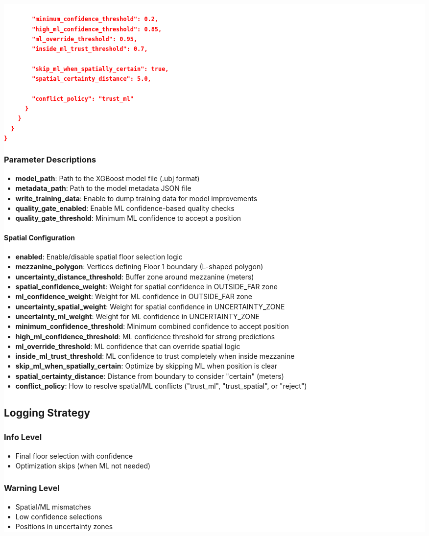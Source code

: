 ```json
        
        "minimum_confidence_threshold": 0.2,
        "high_ml_confidence_threshold": 0.85,
        "ml_override_threshold": 0.95,
        "inside_ml_trust_threshold": 0.7,
        
        "skip_ml_when_spatially_certain": true,
        "spatial_certainty_distance": 5.0,
        
        "conflict_policy": "trust_ml"
      }
    }
  }
}
```

### Parameter Descriptions

- **model_path**: Path to the XGBoost model file (.ubj format)
- **metadata_path**: Path to the model metadata JSON file
- **write_training_data**: Enable to dump training data for model improvements
- **quality_gate_enabled**: Enable ML confidence-based quality checks
- **quality_gate_threshold**: Minimum ML confidence to accept a position

#### Spatial Configuration

- **enabled**: Enable/disable spatial floor selection logic
- **mezzanine_polygon**: Vertices defining Floor 1 boundary (L-shaped polygon)
- **uncertainty_distance_threshold**: Buffer zone around mezzanine (meters)
- **spatial_confidence_weight**: Weight for spatial confidence in OUTSIDE_FAR zone
- **ml_confidence_weight**: Weight for ML confidence in OUTSIDE_FAR zone
- **uncertainty_spatial_weight**: Weight for spatial confidence in UNCERTAINTY_ZONE
- **uncertainty_ml_weight**: Weight for ML confidence in UNCERTAINTY_ZONE
- **minimum_confidence_threshold**: Minimum combined confidence to accept position
- **high_ml_confidence_threshold**: ML confidence threshold for strong predictions
- **ml_override_threshold**: ML confidence that can override spatial logic
- **inside_ml_trust_threshold**: ML confidence to trust completely when inside mezzanine
- **skip_ml_when_spatially_certain**: Optimize by skipping ML when position is clear
- **spatial_certainty_distance**: Distance from boundary to consider "certain" (meters)
- **conflict_policy**: How to resolve spatial/ML conflicts ("trust_ml", "trust_spatial", or "reject")

## Logging Strategy

### Info Level
- Final floor selection with confidence
- Optimization skips (when ML not needed)

### Warning Level
- Spatial/ML mismatches
- Low confidence selections
- Positions in uncertainty zones
